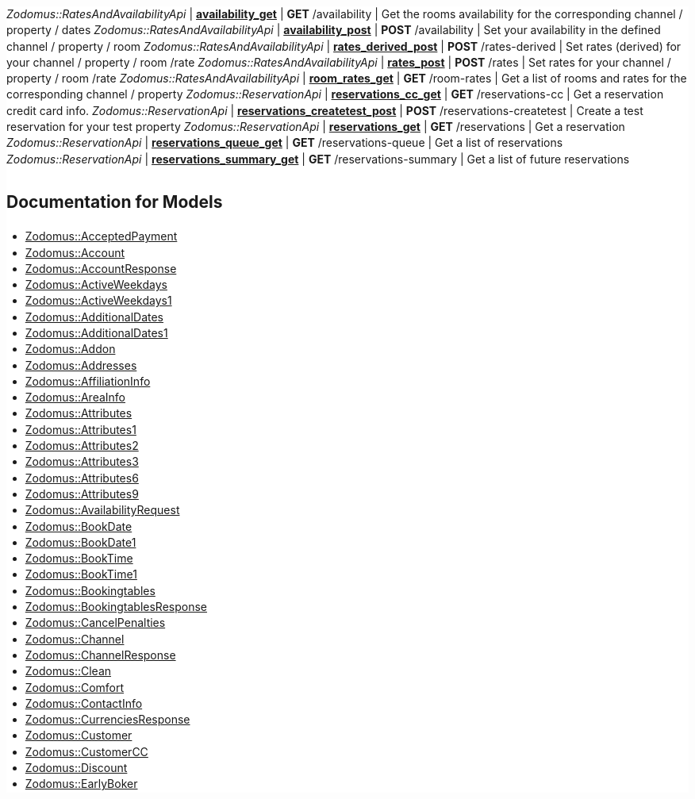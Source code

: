 *Zodomus::RatesAndAvailabilityApi* | [**availability_get**](docs/RatesAndAvailabilityApi.md#availability_get) | **GET** /availability | Get the rooms availability for the corresponding channel / property / dates
*Zodomus::RatesAndAvailabilityApi* | [**availability_post**](docs/RatesAndAvailabilityApi.md#availability_post) | **POST** /availability | Set your availability in the defined channel / property / room
*Zodomus::RatesAndAvailabilityApi* | [**rates_derived_post**](docs/RatesAndAvailabilityApi.md#rates_derived_post) | **POST** /rates-derived | Set rates (derived) for your channel / property / room /rate
*Zodomus::RatesAndAvailabilityApi* | [**rates_post**](docs/RatesAndAvailabilityApi.md#rates_post) | **POST** /rates | Set rates for your channel / property / room /rate
*Zodomus::RatesAndAvailabilityApi* | [**room_rates_get**](docs/RatesAndAvailabilityApi.md#room_rates_get) | **GET** /room-rates | Get a list of rooms and rates for the corresponding channel / property
*Zodomus::ReservationApi* | [**reservations_cc_get**](docs/ReservationApi.md#reservations_cc_get) | **GET** /reservations-cc | Get a reservation credit card info.
*Zodomus::ReservationApi* | [**reservations_createtest_post**](docs/ReservationApi.md#reservations_createtest_post) | **POST** /reservations-createtest | Create a test reservation for your test property
*Zodomus::ReservationApi* | [**reservations_get**](docs/ReservationApi.md#reservations_get) | **GET** /reservations | Get a reservation
*Zodomus::ReservationApi* | [**reservations_queue_get**](docs/ReservationApi.md#reservations_queue_get) | **GET** /reservations-queue | Get a list of reservations
*Zodomus::ReservationApi* | [**reservations_summary_get**](docs/ReservationApi.md#reservations_summary_get) | **GET** /reservations-summary | Get a list of future reservations


## Documentation for Models

 - [Zodomus::AcceptedPayment](docs/AcceptedPayment.md)
 - [Zodomus::Account](docs/Account.md)
 - [Zodomus::AccountResponse](docs/AccountResponse.md)
 - [Zodomus::ActiveWeekdays](docs/ActiveWeekdays.md)
 - [Zodomus::ActiveWeekdays1](docs/ActiveWeekdays1.md)
 - [Zodomus::AdditionalDates](docs/AdditionalDates.md)
 - [Zodomus::AdditionalDates1](docs/AdditionalDates1.md)
 - [Zodomus::Addon](docs/Addon.md)
 - [Zodomus::Addresses](docs/Addresses.md)
 - [Zodomus::AffiliationInfo](docs/AffiliationInfo.md)
 - [Zodomus::AreaInfo](docs/AreaInfo.md)
 - [Zodomus::Attributes](docs/Attributes.md)
 - [Zodomus::Attributes1](docs/Attributes1.md)
 - [Zodomus::Attributes2](docs/Attributes2.md)
 - [Zodomus::Attributes3](docs/Attributes3.md)
 - [Zodomus::Attributes6](docs/Attributes6.md)
 - [Zodomus::Attributes9](docs/Attributes9.md)
 - [Zodomus::AvailabilityRequest](docs/AvailabilityRequest.md)
 - [Zodomus::BookDate](docs/BookDate.md)
 - [Zodomus::BookDate1](docs/BookDate1.md)
 - [Zodomus::BookTime](docs/BookTime.md)
 - [Zodomus::BookTime1](docs/BookTime1.md)
 - [Zodomus::Bookingtables](docs/Bookingtables.md)
 - [Zodomus::BookingtablesResponse](docs/BookingtablesResponse.md)
 - [Zodomus::CancelPenalties](docs/CancelPenalties.md)
 - [Zodomus::Channel](docs/Channel.md)
 - [Zodomus::ChannelResponse](docs/ChannelResponse.md)
 - [Zodomus::Clean](docs/Clean.md)
 - [Zodomus::Comfort](docs/Comfort.md)
 - [Zodomus::ContactInfo](docs/ContactInfo.md)
 - [Zodomus::CurrenciesResponse](docs/CurrenciesResponse.md)
 - [Zodomus::Customer](docs/Customer.md)
 - [Zodomus::CustomerCC](docs/CustomerCC.md)
 - [Zodomus::Discount](docs/Discount.md)
 - [Zodomus::EarlyBoker](docs/EarlyBoker.md)